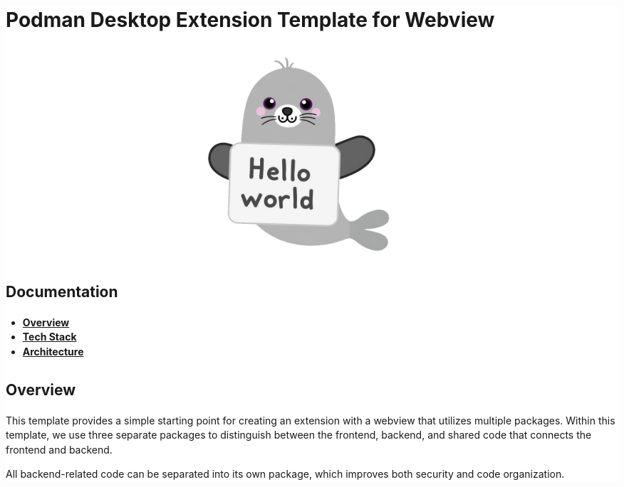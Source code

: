 # Podman Desktop Extension Template for Webview

<p align="center">
  <img alt="Hello World" src="/images/helloselkie.png" width="50%">
</p>

## Documentation

- [**Overview**](#overview)
- [**Tech Stack**](#tech-stack)
- [**Architecture**](#architecture)

## Overview

This template provides a simple starting point for creating an extension with a webview that utilizes multiple packages. Within this template, we use three separate packages to distinguish between the frontend, backend, and shared code that connects the frontend and backend.

All backend-related code can be separated into its own package, which improves both security and code organization.
